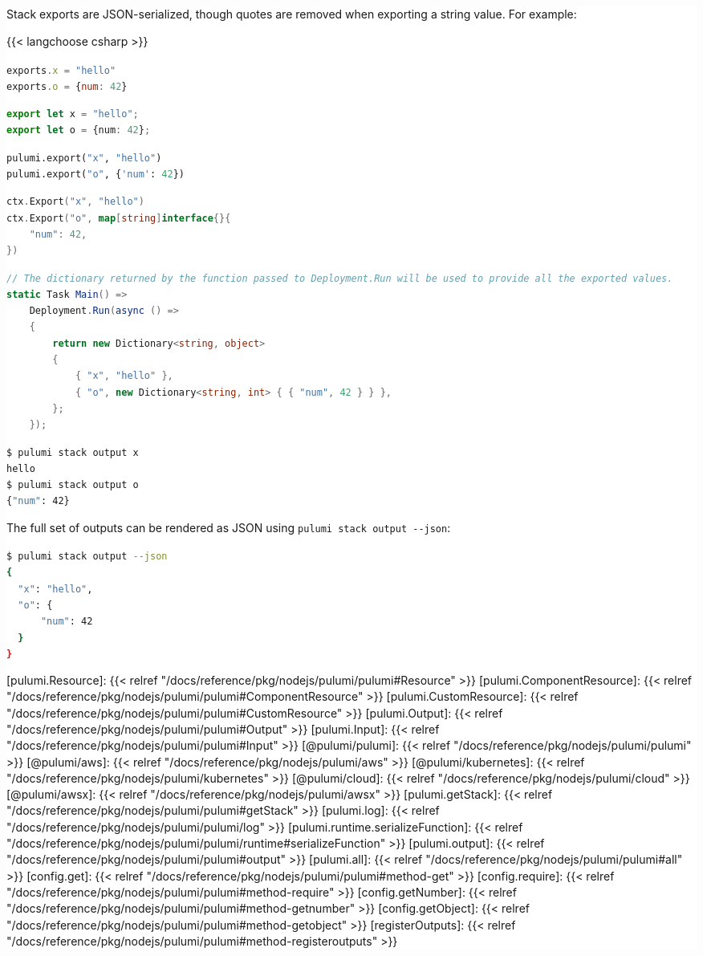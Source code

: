 Stack exports are JSON-serialized, though quotes are removed when exporting a string value. For example:

{{< langchoose csharp >}}

```javascript
exports.x = "hello"
exports.o = {num: 42}
```

```typescript
export let x = "hello";
export let o = {num: 42};
```

```python
pulumi.export("x", "hello")
pulumi.export("o", {'num': 42})
```

```go
ctx.Export("x", "hello")
ctx.Export("o", map[string]interface{}{
    "num": 42,
})
```

```csharp
// The dictionary returned by the function passed to Deployment.Run will be used to provide all the exported values.
static Task Main() =>
    Deployment.Run(async () =>
    {
        return new Dictionary<string, object>
        {
            { "x", "hello" },
            { "o", new Dictionary<string, int> { { "num", 42 } } },
        };
    });
```

```bash
$ pulumi stack output x
hello
$ pulumi stack output o
{"num": 42}
```

The full set of outputs can be rendered as JSON using `pulumi stack output --json`:

```bash
$ pulumi stack output --json
{
  "x": "hello",
  "o": {
      "num": 42
  }
}
```


[pulumi.Resource]: {{< relref "/docs/reference/pkg/nodejs/pulumi/pulumi#Resource" >}}
[pulumi.ComponentResource]: {{< relref "/docs/reference/pkg/nodejs/pulumi/pulumi#ComponentResource" >}}
[pulumi.CustomResource]: {{< relref "/docs/reference/pkg/nodejs/pulumi/pulumi#CustomResource" >}}
[pulumi.Output]: {{< relref "/docs/reference/pkg/nodejs/pulumi/pulumi#Output" >}}
[pulumi.Input]: {{< relref "/docs/reference/pkg/nodejs/pulumi/pulumi#Input" >}}
[@pulumi/pulumi]: {{< relref "/docs/reference/pkg/nodejs/pulumi/pulumi" >}}
[@pulumi/aws]: {{< relref "/docs/reference/pkg/nodejs/pulumi/aws" >}}
[@pulumi/kubernetes]: {{< relref "/docs/reference/pkg/nodejs/pulumi/kubernetes" >}}
[@pulumi/cloud]: {{< relref "/docs/reference/pkg/nodejs/pulumi/cloud" >}}
[@pulumi/awsx]: {{< relref "/docs/reference/pkg/nodejs/pulumi/awsx" >}}
[pulumi.getStack]: {{< relref "/docs/reference/pkg/nodejs/pulumi/pulumi#getStack" >}}
[pulumi.log]: {{< relref "/docs/reference/pkg/nodejs/pulumi/pulumi/log" >}}
[pulumi.runtime.serializeFunction]: {{< relref "/docs/reference/pkg/nodejs/pulumi/pulumi/runtime#serializeFunction" >}}
[pulumi.output]: {{< relref "/docs/reference/pkg/nodejs/pulumi/pulumi#output" >}}
[pulumi.all]: {{< relref "/docs/reference/pkg/nodejs/pulumi/pulumi#all" >}}
[config.get]: {{< relref "/docs/reference/pkg/nodejs/pulumi/pulumi#method-get" >}}
[config.require]: {{< relref "/docs/reference/pkg/nodejs/pulumi/pulumi#method-require" >}}
[config.getNumber]: {{< relref "/docs/reference/pkg/nodejs/pulumi/pulumi#method-getnumber" >}}
[config.getObject]: {{< relref "/docs/reference/pkg/nodejs/pulumi/pulumi#method-getobject" >}}
[registerOutputs]: {{< relref "/docs/reference/pkg/nodejs/pulumi/pulumi#method-registeroutputs" >}}